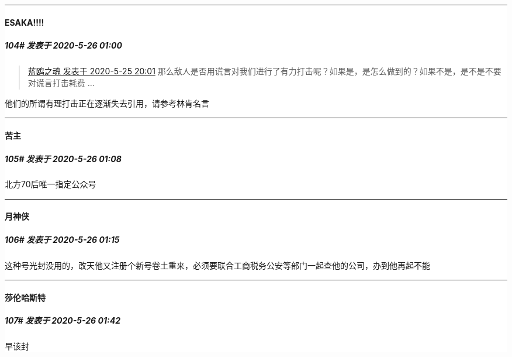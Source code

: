 





-----

####  ESAKA!!!!  
##### 104#       发表于 2020-5-26 01:00



<blockquote><a href="httphttps://bbs.saraba1st.com/2b/forum.php?mod=redirect&amp;goto=findpost&amp;pid=47556008&amp;ptid=1937510" target="_blank">蓝鸥之魂 发表于 2020-5-25 20:01</a>
那么敌人是否用谎言对我们进行了有力打击呢？如果是，是怎么做到的？如果不是，是不是不要对谎言打击耗费 ...</blockquote>
他们的所谓有理打击正在逐渐失去引用，请参考林肯名言







-----

####  苦主  
##### 105#       发表于 2020-5-26 01:08




北方70后唯一指定公众号







-----

####  月神侠  
##### 106#       发表于 2020-5-26 01:15




这种号光封没用的，改天他又注册个新号卷土重来，必须要联合工商税务公安等部门一起查他的公司，办到他再起不能







-----

####  莎伦哈斯特  
##### 107#       发表于 2020-5-26 01:42




早该封




